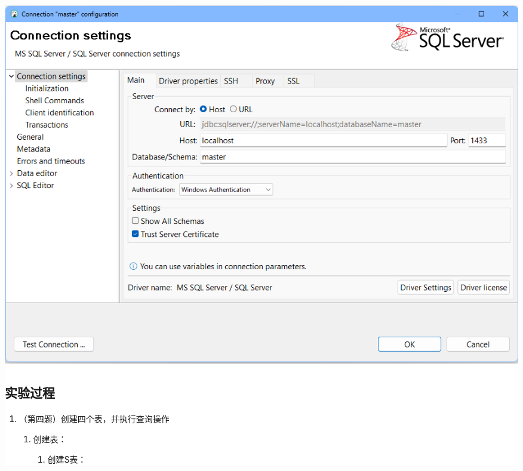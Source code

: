 ![image-20230317161633598](实验一/image-20230317161633598.png)

## 实验过程

1. （第四题）创建四个表，并执行查询操作

    1. 创建表：

        1. 创建S表：
